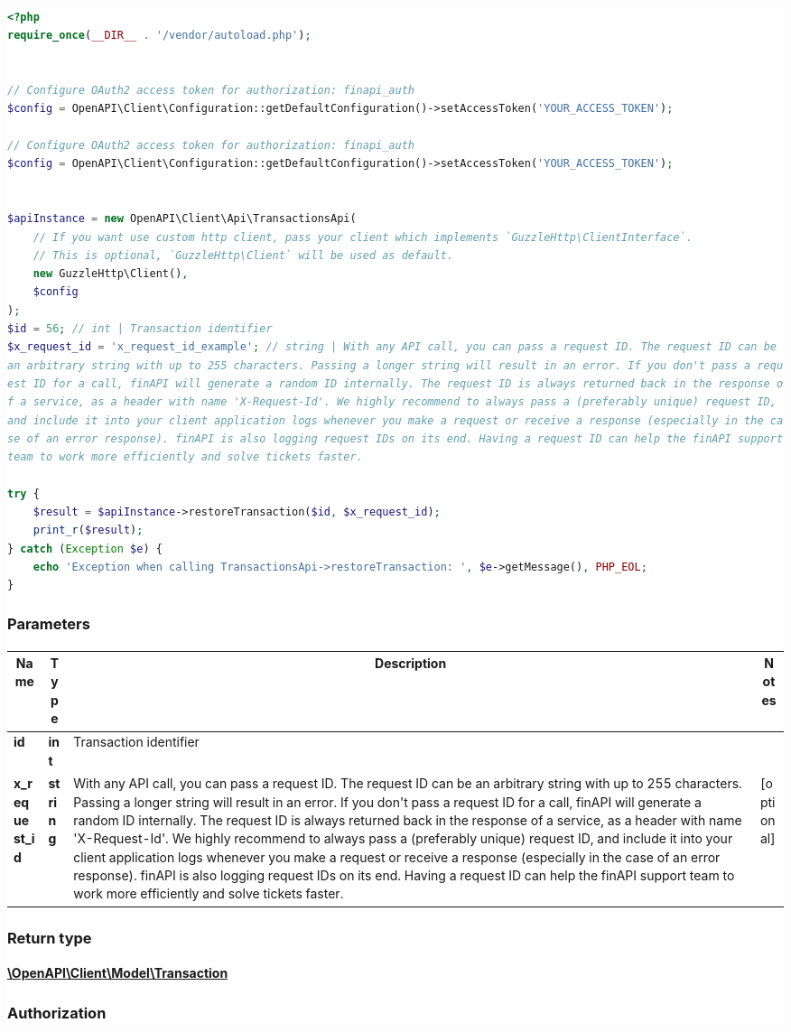 ```php
<?php
require_once(__DIR__ . '/vendor/autoload.php');


// Configure OAuth2 access token for authorization: finapi_auth
$config = OpenAPI\Client\Configuration::getDefaultConfiguration()->setAccessToken('YOUR_ACCESS_TOKEN');

// Configure OAuth2 access token for authorization: finapi_auth
$config = OpenAPI\Client\Configuration::getDefaultConfiguration()->setAccessToken('YOUR_ACCESS_TOKEN');


$apiInstance = new OpenAPI\Client\Api\TransactionsApi(
    // If you want use custom http client, pass your client which implements `GuzzleHttp\ClientInterface`.
    // This is optional, `GuzzleHttp\Client` will be used as default.
    new GuzzleHttp\Client(),
    $config
);
$id = 56; // int | Transaction identifier
$x_request_id = 'x_request_id_example'; // string | With any API call, you can pass a request ID. The request ID can be an arbitrary string with up to 255 characters. Passing a longer string will result in an error. If you don't pass a request ID for a call, finAPI will generate a random ID internally. The request ID is always returned back in the response of a service, as a header with name 'X-Request-Id'. We highly recommend to always pass a (preferably unique) request ID, and include it into your client application logs whenever you make a request or receive a response (especially in the case of an error response). finAPI is also logging request IDs on its end. Having a request ID can help the finAPI support team to work more efficiently and solve tickets faster.

try {
    $result = $apiInstance->restoreTransaction($id, $x_request_id);
    print_r($result);
} catch (Exception $e) {
    echo 'Exception when calling TransactionsApi->restoreTransaction: ', $e->getMessage(), PHP_EOL;
}
```

### Parameters

| Name | Type | Description  | Notes |
| ------------- | ------------- | ------------- | ------------- |
| **id** | **int**| Transaction identifier | |
| **x_request_id** | **string**| With any API call, you can pass a request ID. The request ID can be an arbitrary string with up to 255 characters. Passing a longer string will result in an error. If you don&#39;t pass a request ID for a call, finAPI will generate a random ID internally. The request ID is always returned back in the response of a service, as a header with name &#39;X-Request-Id&#39;. We highly recommend to always pass a (preferably unique) request ID, and include it into your client application logs whenever you make a request or receive a response (especially in the case of an error response). finAPI is also logging request IDs on its end. Having a request ID can help the finAPI support team to work more efficiently and solve tickets faster. | [optional] |

### Return type

[**\OpenAPI\Client\Model\Transaction**](../Model/Transaction.md)

### Authorization
